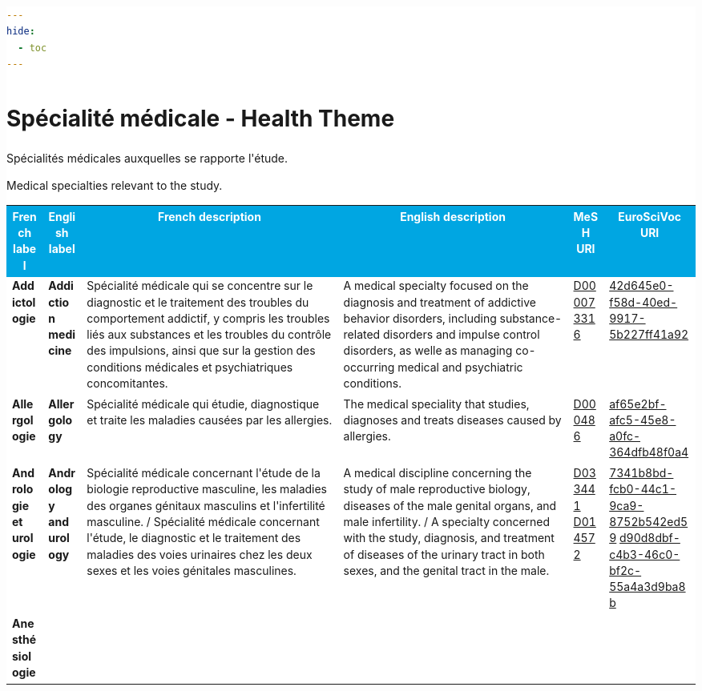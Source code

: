 ```yaml
---
hide:
  - toc
---
```


# Spécialité médicale - Health Theme 

Spécialités médicales auxquelles se rapporte l'étude.

Medical specialties relevant to the study.

<table>
  <tr BGCOLOR="#00a6e2">
    <th style="color:#FFFFFF;">French label</th>
    <th style="color:#FFFFFF;">English label</th>
    <th style="color:#FFFFFF;">French description</th>
    <th style="color:#FFFFFF;">English description</th>
    <th style="color:#FFFFFF;">MeSH URI</th>
    <th style="color:#FFFFFF;">EuroSciVoc URI</th>
  </tr>
  <tr>
    <td><b>Addictologie</b></td>
    <td><b>Addiction medicine</b></td>
    <td>Spécialité médicale qui se concentre sur le diagnostic et le traitement des troubles du comportement addictif, y compris les troubles liés aux substances et les troubles du contrôle des impulsions, ainsi que sur la gestion des conditions médicales et psychiatriques concomitantes.</td>
    <td>A medical specialty focused on the diagnosis and treatment of addictive behavior disorders, including substance-related disorders and impulse control disorders, as welle as managing co-occurring medical and psychiatric conditions.</td>
    <td><a href="http://id.nlm.nih.gov/mesh/D000073316">D000073316</a></td>
    <td><a href="http://data.europa.eu/8mn/euroscivoc/42d645e0-f58d-40ed-9917-5b227ff41a92">42d645e0-f58d-40ed-9917-5b227ff41a92</a></td>
  </tr>
  <tr>
    <td><b>Allergologie</b></td>
    <td><b>Allergology</b></td>
    <td>Spécialité médicale qui étudie, diagnostique et traite les maladies causées par les allergies.</td>
    <td>The medical speciality that studies, diagnoses and treats diseases caused by allergies.</td>
    <td><a href="http://id.nlm.nih.gov/mesh/D000486">D000486</a></td>
    <td><a href="http://data.europa.eu/8mn/euroscivoc/af65e2bf-afc5-45e8-a0fc-364dfb48f0a4">af65e2bf-afc5-45e8-a0fc-364dfb48f0a4</a></td>
  </tr>
    <tr>
    <td><b>Andrologie et urologie</b></td>
    <td><b>Andrology and urology</b></td>
    <td>Spécialité médicale concernant l'étude de la biologie reproductive masculine, les maladies des organes génitaux masculins et l'infertilité masculine. / Spécialité médicale concernant l'étude, le diagnostic et le traitement des maladies des voies urinaires chez les deux sexes et les voies génitales masculines.</td>
    <td>A medical discipline concerning the study of male reproductive biology, diseases of the male genital organs, and male infertility. / A specialty concerned with the study, diagnosis, and treatment of diseases of the urinary tract in both sexes, and the genital tract in the male.</td>
    <td><a href="http://id.nlm.nih.gov/mesh/D033441">D033441</a>
    <a href="http://id.nlm.nih.gov/mesh/D014572">D014572</a></td>
    <td><a href="http://data.europa.eu/8mn/euroscivoc/7341b8bd-fcb0-44c1-9ca9-8752b542ed59">7341b8bd-fcb0-44c1-9ca9-8752b542ed59</a>
    <a href="http://data.europa.eu/8mn/euroscivoc/d90d8dbf-c4b3-46c0-bf2c-55a4a3d9ba8b ">d90d8dbf-c4b3-46c0-bf2c-55a4a3d9ba8b</a></td>
  </tr>
    <tr>
    <td><b>Anesthésiologie</b></td>